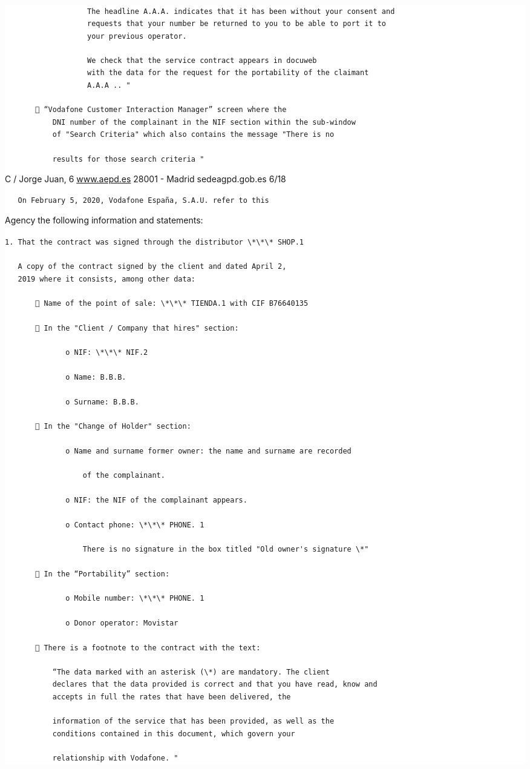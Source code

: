                        The headline A.A.A. indicates that it has been without your consent and
                       requests that your number be returned to you to be able to port it to
                       your previous operator.

                       We check that the service contract appears in docuweb
                       with the data for the request for the portability of the claimant
                       A.A.A .. "

            “Vodafone Customer Interaction Manager” screen where the
               DNI number of the complainant in the NIF section within the sub-window
               of "Search Criteria" which also contains the message "There is no

               results for those search criteria "
C / Jorge Juan, 6 www.aepd.es
28001 - Madrid sedeagpd.gob.es 6/18

       On February 5, 2020, Vodafone España, S.A.U. refer to this
Agency the following information and statements:

    1. That the contract was signed through the distributor \*\*\* SHOP.1

       A copy of the contract signed by the client and dated April 2,
       2019 where it consists, among other data:

            Name of the point of sale: \*\*\* TIENDA.1 with CIF B76640135

            In the "Client / Company that hires" section:

                  o NIF: \*\*\* NIF.2

                  o Name: B.B.B.

                  o Surname: B.B.B.

            In the "Change of Holder" section:

                  o Name and surname former owner: the name and surname are recorded

                      of the complainant.

                  o NIF: the NIF of the complainant appears.

                  o Contact phone: \*\*\* PHONE. 1

                      There is no signature in the box titled "Old owner's signature \*"

            In the “Portability” section:

                  o Mobile number: \*\*\* PHONE. 1

                  o Donor operator: Movistar

            There is a footnote to the contract with the text:

               “The data marked with an asterisk (\*) are mandatory. The client
               declares that the data provided is correct and that you have read, know and
               accepts in full the rates that have been delivered, the

               information of the service that has been provided, as well as the
               conditions contained in this document, which govern your

               relationship with Vodafone. "
